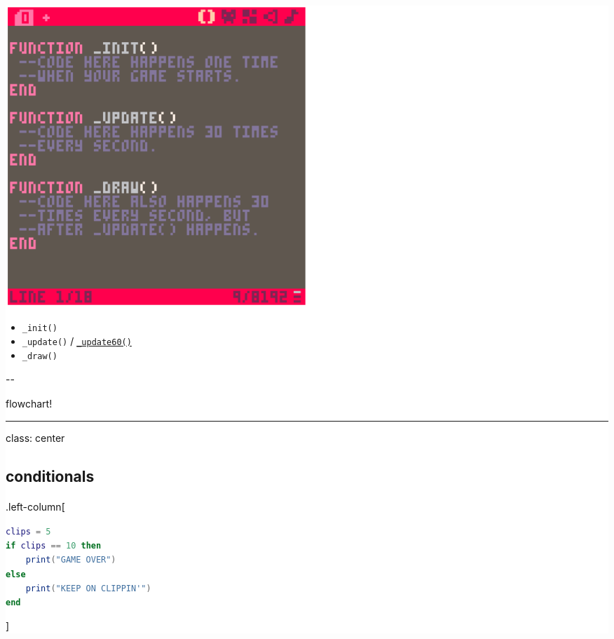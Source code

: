 <img width="50%" src="../attachments/p8-game-loop.png">

- `_init()`
- `_update()` / [`_update60()`](https://www.lexaloffle.com/dl/docs/pico-8_manual.html#Running_PICO_8_at_60fps)
- `_draw()`

--

flowchart!

---
class: center
## conditionals

.left-column[
```Lua
clips = 5
if clips == 10 then
    print("GAME OVER")
else
    print("KEEP ON CLIPPIN'")
end
```
]
